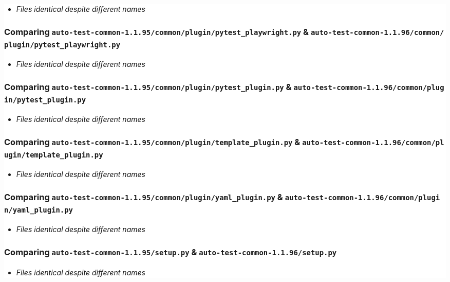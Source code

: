  * *Files identical despite different names*

### Comparing `auto-test-common-1.1.95/common/plugin/pytest_playwright.py` & `auto-test-common-1.1.96/common/plugin/pytest_playwright.py`

 * *Files identical despite different names*

### Comparing `auto-test-common-1.1.95/common/plugin/pytest_plugin.py` & `auto-test-common-1.1.96/common/plugin/pytest_plugin.py`

 * *Files identical despite different names*

### Comparing `auto-test-common-1.1.95/common/plugin/template_plugin.py` & `auto-test-common-1.1.96/common/plugin/template_plugin.py`

 * *Files identical despite different names*

### Comparing `auto-test-common-1.1.95/common/plugin/yaml_plugin.py` & `auto-test-common-1.1.96/common/plugin/yaml_plugin.py`

 * *Files identical despite different names*

### Comparing `auto-test-common-1.1.95/setup.py` & `auto-test-common-1.1.96/setup.py`

 * *Files identical despite different names*

